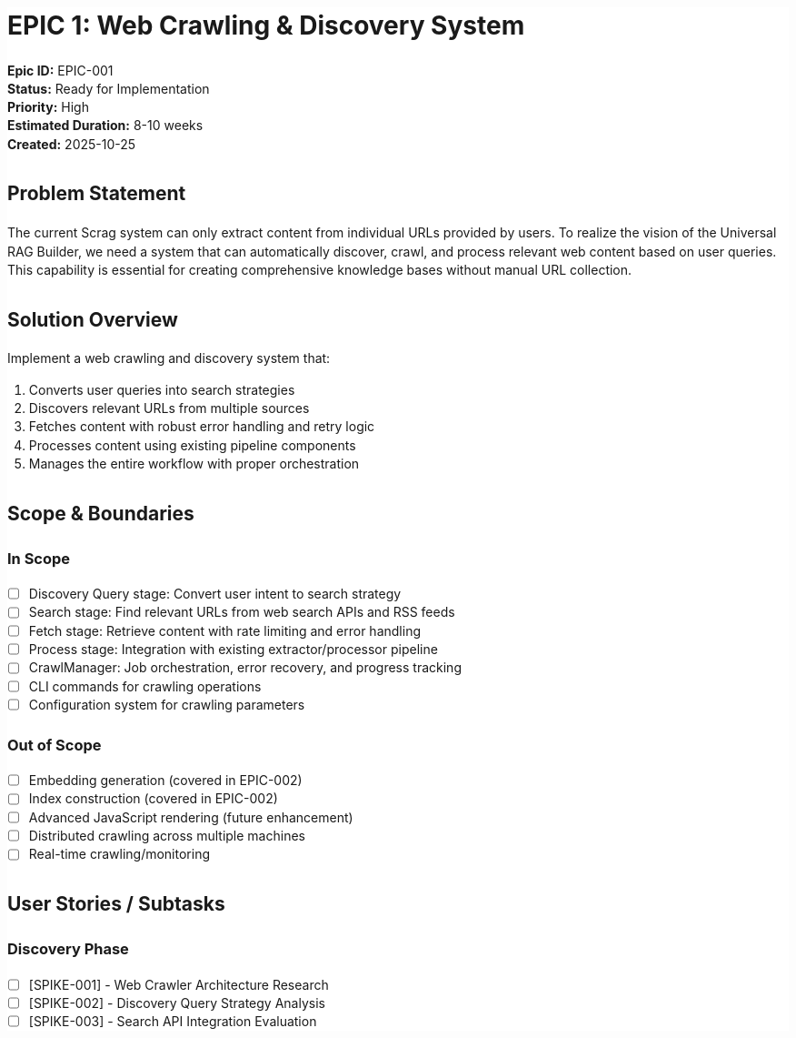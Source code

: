# EPIC 1: Web Crawling & Discovery System

**Epic ID:** EPIC-001  
**Status:** Ready for Implementation  
**Priority:** High  
**Estimated Duration:** 8-10 weeks  
**Created:** 2025-10-25  

## Problem Statement

The current Scrag system can only extract content from individual URLs provided by users. To realize the vision of the Universal RAG Builder, we need a system that can automatically discover, crawl, and process relevant web content based on user queries. This capability is essential for creating comprehensive knowledge bases without manual URL collection.

## Solution Overview

Implement a web crawling and discovery system that:
1. Converts user queries into search strategies
2. Discovers relevant URLs from multiple sources
3. Fetches content with robust error handling and retry logic
4. Processes content using existing pipeline components
5. Manages the entire workflow with proper orchestration

## Scope & Boundaries

### In Scope
- [ ] Discovery Query stage: Convert user intent to search strategy
- [ ] Search stage: Find relevant URLs from web search APIs and RSS feeds
- [ ] Fetch stage: Retrieve content with rate limiting and error handling
- [ ] Process stage: Integration with existing extractor/processor pipeline
- [ ] CrawlManager: Job orchestration, error recovery, and progress tracking
- [ ] CLI commands for crawling operations
- [ ] Configuration system for crawling parameters

### Out of Scope
- [ ] Embedding generation (covered in EPIC-002)
- [ ] Index construction (covered in EPIC-002)
- [ ] Advanced JavaScript rendering (future enhancement)
- [ ] Distributed crawling across multiple machines
- [ ] Real-time crawling/monitoring

## User Stories / Subtasks

### Discovery Phase
- [ ] [SPIKE-001] - Web Crawler Architecture Research
- [ ] [SPIKE-002] - Discovery Query Strategy Analysis
- [ ] [SPIKE-003] - Search API Integration Evaluation
